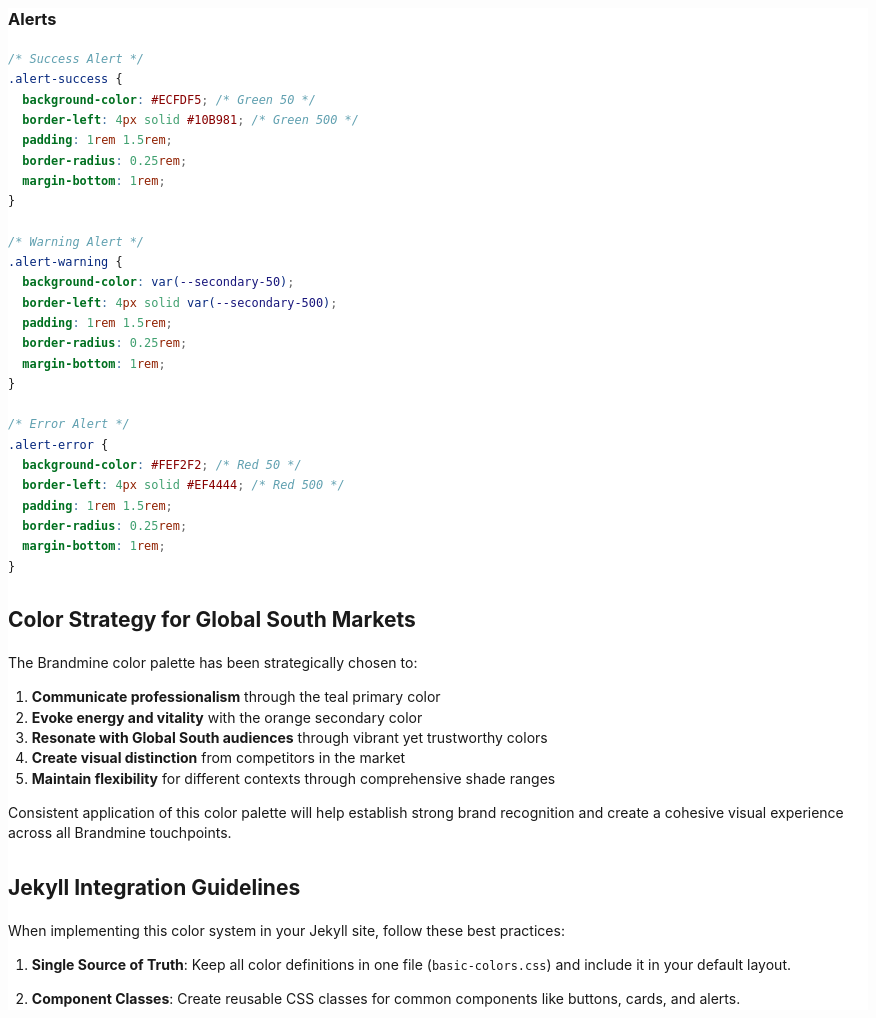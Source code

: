 ### Alerts

```css
/* Success Alert */
.alert-success {
  background-color: #ECFDF5; /* Green 50 */
  border-left: 4px solid #10B981; /* Green 500 */
  padding: 1rem 1.5rem;
  border-radius: 0.25rem;
  margin-bottom: 1rem;
}

/* Warning Alert */
.alert-warning {
  background-color: var(--secondary-50);
  border-left: 4px solid var(--secondary-500);
  padding: 1rem 1.5rem;
  border-radius: 0.25rem;
  margin-bottom: 1rem;
}

/* Error Alert */
.alert-error {
  background-color: #FEF2F2; /* Red 50 */
  border-left: 4px solid #EF4444; /* Red 500 */
  padding: 1rem 1.5rem;
  border-radius: 0.25rem;
  margin-bottom: 1rem;
}
```

## Color Strategy for Global South Markets

The Brandmine color palette has been strategically chosen to:

1. **Communicate professionalism** through the teal primary color
2. **Evoke energy and vitality** with the orange secondary color
3. **Resonate with Global South audiences** through vibrant yet trustworthy colors
4. **Create visual distinction** from competitors in the market
5. **Maintain flexibility** for different contexts through comprehensive shade ranges

Consistent application of this color palette will help establish strong brand recognition and create a cohesive visual experience across all Brandmine touchpoints.

## Jekyll Integration Guidelines

When implementing this color system in your Jekyll site, follow these best practices:

1. **Single Source of Truth**: Keep all color definitions in one file (`basic-colors.css`) and include it in your default layout.

2. **Component Classes**: Create reusable CSS classes for common components like buttons, cards, and alerts.

